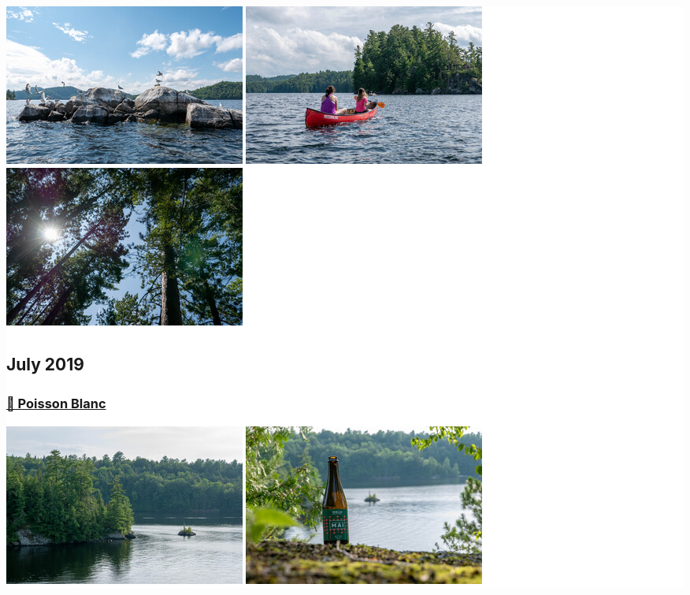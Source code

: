 [![P2640705](/photos/thumb/P2640705.jpg)](/2019/2019-08-18-poisson-blanc.md)
[![P2640738](/photos/thumb/P2640738.jpg)](/2019/2019-08-18-poisson-blanc.md)
[![P2640914](/photos/thumb/P2640914.jpg)](/2019/2019-08-18-poisson-blanc.md)

## July 2019

### [🐠 Poisson Blanc](/2019/2019-07-20-poisson-blanc.md)

[![P2640352](/photos/thumb/P2640352.jpg)](/2019/2019-07-20-poisson-blanc.md)
[![P2640365](/photos/thumb/P2640365.jpg)](/2019/2019-07-20-poisson-blanc.md)